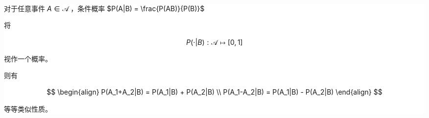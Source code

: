 对于任意事件 $A \in \mathcal{A}$ ，条件概率 $P(A|B) = \frac{P(AB)}{P(B)}$

将

$$
P(\cdot | B) : \mathcal{A} \mapsto [0, 1]
$$

视作一个概率。

则有

$$
\begin{align}
P(A_1+A_2|B) = P(A_1|B) + P(A_2|B) \\
P(A_1-A_2|B) = P(A_1|B) - P(A_2|B)
\end{align}
$$

等等类似性质。